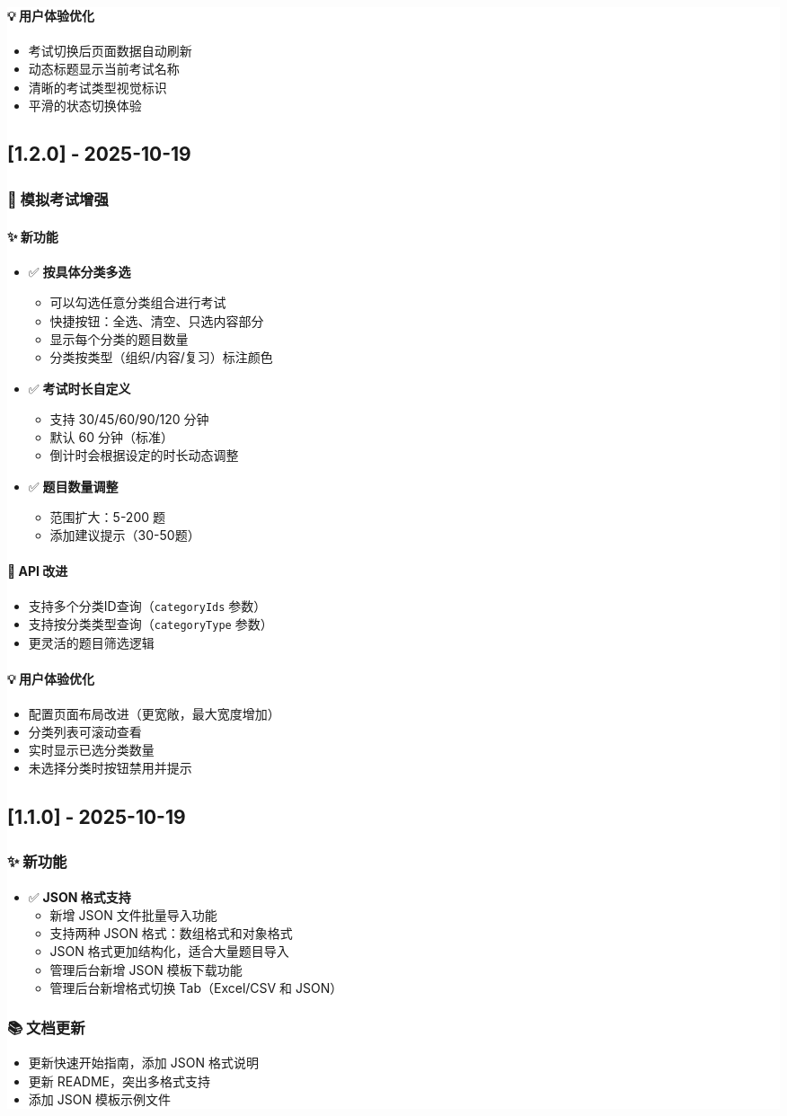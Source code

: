 #### 💡 用户体验优化
- 考试切换后页面数据自动刷新
- 动态标题显示当前考试名称
- 清晰的考试类型视觉标识
- 平滑的状态切换体验

## [1.2.0] - 2025-10-19

### 🎯 模拟考试增强

#### ✨ 新功能
- ✅ **按具体分类多选**
  - 可以勾选任意分类组合进行考试
  - 快捷按钮：全选、清空、只选内容部分
  - 显示每个分类的题目数量
  - 分类按类型（组织/内容/复习）标注颜色

- ✅ **考试时长自定义**
  - 支持 30/45/60/90/120 分钟
  - 默认 60 分钟（标准）
  - 倒计时会根据设定的时长动态调整

- ✅ **题目数量调整**
  - 范围扩大：5-200 题
  - 添加建议提示（30-50题）

#### 🔧 API 改进
- 支持多个分类ID查询（`categoryIds` 参数）
- 支持按分类类型查询（`categoryType` 参数）
- 更灵活的题目筛选逻辑

#### 💡 用户体验优化
- 配置页面布局改进（更宽敞，最大宽度增加）
- 分类列表可滚动查看
- 实时显示已选分类数量
- 未选择分类时按钮禁用并提示

## [1.1.0] - 2025-10-19

### ✨ 新功能
- ✅ **JSON 格式支持**
  - 新增 JSON 文件批量导入功能
  - 支持两种 JSON 格式：数组格式和对象格式
  - JSON 格式更加结构化，适合大量题目导入
  - 管理后台新增 JSON 模板下载功能
  - 管理后台新增格式切换 Tab（Excel/CSV 和 JSON）

### 📚 文档更新
- 更新快速开始指南，添加 JSON 格式说明
- 更新 README，突出多格式支持
- 添加 JSON 模板示例文件
